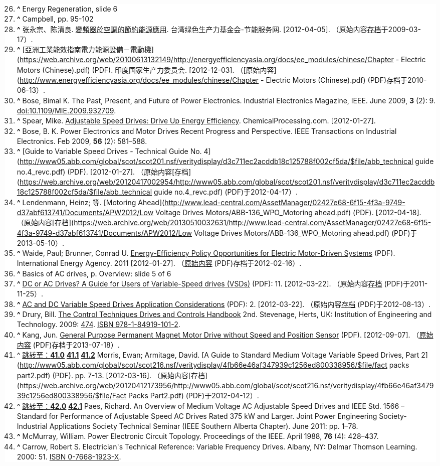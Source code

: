 26. **^** Energy Regeneration, slide 6
27. **^** Campbell, pp. 95-102
28. **^** 张永宗、陈清良. [變頻器於空調的節約能源應用](http://www.ecct.org.tw/print/53_1.htm). 台湾绿色生产力基金会-节能服务网. [2012-04-05]. （原始内容[存档](https://web.archive.org/web/20090317100830/http://www.ecct.org.tw/print/53_1.htm)于2009-03-17）.
29. **^** [亞洲工業能效指南電力能源設備－電動機](https://web.archive.org/web/20100613132149/http://energyefficiencyasia.org/docs/ee_modules/chinese/Chapter - Electric Motors (Chinese).pdf) (PDF). 印度国家生产力委员会. [2012-12-03]. （[原始内容](http://www.energyefficiencyasia.org/docs/ee_modules/chinese/Chapter - Electric Motors (Chinese).pdf) (PDF)存档于2010-06-13）.
30. **^** Bose, Bimal K. The Past, Present, and Future of Power Electronics. Industrial Electronics Magazine, IEEE. June 2009, **3** (2): 9. [doi:10.1109/MIE.2009.932709](https://dx.doi.org/10.1109%2FMIE.2009.932709).
31. **^** Spear, Mike. [Adjustable Speed Drives: Drive Up Energy Efficiency](http://www.chemicalprocessing.com/articles/2005/489.html?page=1). ChemicalProcessing.com. [2012-01-27].
32. **^** Bose, B. K. Power Electronics and Motor Drives Recent Progress and Perspective. IEEE Transactions on Industrial Electronics. Feb 2009, **56** (2): 581–588.
33. **^** [Guide to Variable Speed Drives - Technical Guide No. 4](http://www05.abb.com/global/scot/scot201.nsf/veritydisplay/d3c711ec2acddb18c125788f002cf5da/$file/abb_technical guide no.4_revc.pdf) (PDF). [2012-01-27]. （原始内容[存档](https://web.archive.org/web/20120417002954/http://www05.abb.com/global/scot/scot201.nsf/veritydisplay/d3c711ec2acddb18c125788f002cf5da/$file/abb_technical guide no.4_revc.pdf) (PDF)于2012-04-17）.
34. **^** Lendenmann, Heinz; 等. [Motoring Ahead](http://www.lead-central.com/AssetManager/02427e68-6f15-4f3a-9749-d37abf613741/Documents/APW2012/Low Voltage Drives Motors/ABB-136_WPO_Motoring ahead.pdf) (PDF). [2012-04-18]. （原始内容[存档](https://web.archive.org/web/20130510032631/http://www.lead-central.com/AssetManager/02427e68-6f15-4f3a-9749-d37abf613741/Documents/APW2012/Low Voltage Drives Motors/ABB-136_WPO_Motoring ahead.pdf) (PDF)于2013-05-10）.
35. **^** Waide, Paul; Brunner, Conrad U. [Energy-Efficiency Policy Opportunities for Electric Motor-Driven Systems](https://web.archive.org/web/20120216204309/http://www.iea.org/papers/2011/EE_for_ElectricSystems.pdf) (PDF). International Energy Agency. 2011 [2012-01-27]. （[原始内容](http://www.iea.org/papers/2011/EE_for_ElectricSystems.pdf) (PDF)存档于2012-02-16）.
36. **^** Basics of AC drives, p. Overview: slide 5 of 6
37. **^** [DC or AC Drives? A Guide for Users of Variable-Speed drives (VSDs)](http://www05.abb.com/global/scot/scot239.nsf/veritydisplay/046e0b4cdc2fe50ac1257466003a8443/$file/3adw000059.pdf) (PDF): 11. [2012-03-22]. （原始内容[存档](https://web.archive.org/web/20111125033146/http://www05.abb.com/global/scot/scot239.nsf/veritydisplay/046e0b4cdc2fe50ac1257466003a8443/$file/3adw000059.pdf) (PDF)于2011-11-25）.
38. **^** [AC and DC Variable Speed Drives Application Considerations](http://www.reliance.com/prodserv/standriv/appnotes/d7725.pdf) (PDF): 2. [2012-03-22]. （原始内容[存档](https://web.archive.org/web/20120813032950/http://www.reliance.com/prodserv/standriv/appnotes/d7725.pdf) (PDF)于2012-08-13）.
39. **^** Drury, Bill. [The Control Techniques Drives and Controls Handbook](https://archive.org/details/controltechnique00drur) 2nd. Stevenage, Herts, UK: Institution of Engineering and Technology. 2009: [474](https://archive.org/details/controltechnique00drur/page/n514). [ISBN 978-1-84919-101-2](https://zh.wikipedia.org/wiki/Special:网络书源/978-1-84919-101-2).
40. **^** Kang, Jun. [General Purpose Permanent Magnet Motor Drive without Speed and Position Sensor](https://web.archive.org/web/20130718000207/http://www.emsdrives.com/site/dmdrive.nsf/link2/NKOE-7U9HJG/$file/WP.AFD.05.pdf) (PDF). [2012-09-07]. （[原始内容](http://www.emsdrives.com/site/dmdrive.nsf/link2/NKOE-7U9HJG/$file/WP.AFD.05.pdf) (PDF)存档于2013-07-18）.
41. ^ [跳转至：**41.0**](https://zh.wikipedia.org/wiki/变频器#cite_ref-Morris_44-0) [**41.1**](https://zh.wikipedia.org/wiki/变频器#cite_ref-Morris_44-1) [**41.2**](https://zh.wikipedia.org/wiki/变频器#cite_ref-Morris_44-2) Morris, Ewan; Armitage, David. [A Guide to Standard Medium Voltage Variable Speed Drives, Part 2](http://www05.abb.com/global/scot/scot216.nsf/veritydisplay/4fb66e46af347939c1256ed800338956/$file/fact packs part2.pdf) (PDF). pp. 7-13. [2012-03-16]. （原始内容[存档](https://web.archive.org/web/20120412173956/http://www05.abb.com/global/scot/scot216.nsf/veritydisplay/4fb66e46af347939c1256ed800338956/$file/Fact Packs Part2.pdf) (PDF)于2012-04-12）.
42. ^ [跳转至：**42.0**](https://zh.wikipedia.org/wiki/变频器#cite_ref-Paes_(2011)_45-0) [**42.1**](https://zh.wikipedia.org/wiki/变频器#cite_ref-Paes_(2011)_45-1) Paes, Richard. An Overview of Medium Voltage AC Adjustable Speed Drives and IEEE Std. 1566 – Standard for Performance of Adjustable Speed AC Drives Rated 375 kW and Larger. Joint Power Engineering Society-Industrial Applications Society Technical Seminar (IEEE Southern Alberta Chapter). June 2011: pp. 1–78.
43. **^** McMurray, William. Power Electronic Circuit Topology. Proceedings of the IEEE. April 1988, **76** (4): 428–437.
44. **^** Carrow, Robert S. Electrician's Technical Reference: Variable Frequency Drives. Albany, NY: Delmar Thomson Learning. 2000: 51. [ISBN 0-7668-1923-X](https://zh.wikipedia.org/wiki/Special:网络书源/0-7668-1923-X).